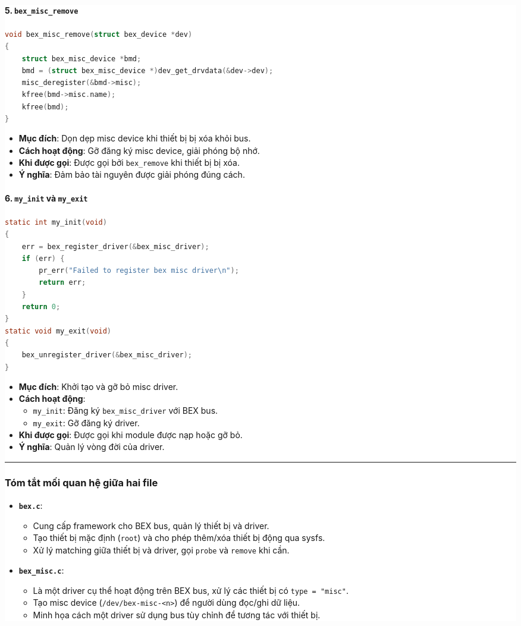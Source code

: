 #### **5. `bex_misc_remove`**
```c
void bex_misc_remove(struct bex_device *dev)
{
    struct bex_misc_device *bmd;
    bmd = (struct bex_misc_device *)dev_get_drvdata(&dev->dev);
    misc_deregister(&bmd->misc);
    kfree(bmd->misc.name);
    kfree(bmd);
}
```
- **Mục đích**: Dọn dẹp misc device khi thiết bị bị xóa khỏi bus.
- **Cách hoạt động**: Gỡ đăng ký misc device, giải phóng bộ nhớ.
- **Khi được gọi**: Được gọi bởi `bex_remove` khi thiết bị bị xóa.
- **Ý nghĩa**: Đảm bảo tài nguyên được giải phóng đúng cách.

#### **6. `my_init` và `my_exit`**
```c
static int my_init(void)
{
    err = bex_register_driver(&bex_misc_driver);
    if (err) {
        pr_err("Failed to register bex misc driver\n");
        return err;
    }
    return 0;
}
static void my_exit(void)
{
    bex_unregister_driver(&bex_misc_driver);
}
```
- **Mục đích**: Khởi tạo và gỡ bỏ misc driver.
- **Cách hoạt động**:
    - `my_init`: Đăng ký `bex_misc_driver` với BEX bus.
    - `my_exit`: Gỡ đăng ký driver.
- **Khi được gọi**: Được gọi khi module được nạp hoặc gỡ bỏ.
- **Ý nghĩa**: Quản lý vòng đời của driver.

---

### **Tóm tắt mối quan hệ giữa hai file**

- **`bex.c`**:
    - Cung cấp framework cho BEX bus, quản lý thiết bị và driver.
    - Tạo thiết bị mặc định (`root`) và cho phép thêm/xóa thiết bị động qua sysfs.
    - Xử lý matching giữa thiết bị và driver, gọi `probe` và `remove` khi cần.

- **`bex_misc.c`**:
    - Là một driver cụ thể hoạt động trên BEX bus, xử lý các thiết bị có `type = "misc"`.
    - Tạo misc device (`/dev/bex-misc-<n>`) để người dùng đọc/ghi dữ liệu.
    - Minh họa cách một driver sử dụng bus tùy chỉnh để tương tác với thiết bị.
